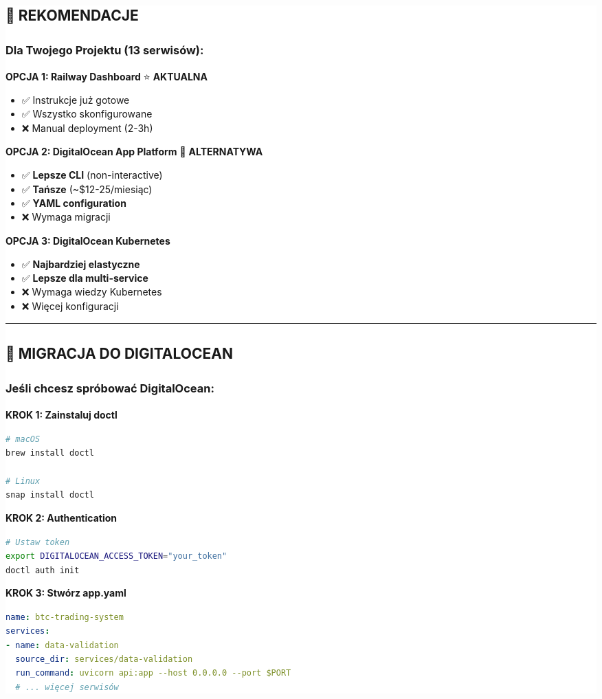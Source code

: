 
## 🎯 **REKOMENDACJE**

### **Dla Twojego Projektu (13 serwisów):**

**OPCJA 1: Railway Dashboard** ⭐ **AKTUALNA**
- ✅ Instrukcje już gotowe
- ✅ Wszystko skonfigurowane
- ❌ Manual deployment (2-3h)

**OPCJA 2: DigitalOcean App Platform** 🚀 **ALTERNATYWA**
- ✅ **Lepsze CLI** (non-interactive)
- ✅ **Tańsze** (~$12-25/miesiąc)
- ✅ **YAML configuration**
- ❌ Wymaga migracji

**OPCJA 3: DigitalOcean Kubernetes**
- ✅ **Najbardziej elastyczne**
- ✅ **Lepsze dla multi-service**
- ❌ Wymaga wiedzy Kubernetes
- ❌ Więcej konfiguracji

---

## 🔄 **MIGRACJA DO DIGITALOCEAN**

### **Jeśli chcesz spróbować DigitalOcean:**

**KROK 1: Zainstaluj doctl**
```bash
# macOS
brew install doctl

# Linux
snap install doctl
```

**KROK 2: Authentication**
```bash
# Ustaw token
export DIGITALOCEAN_ACCESS_TOKEN="your_token"
doctl auth init
```

**KROK 3: Stwórz app.yaml**
```yaml
name: btc-trading-system
services:
- name: data-validation
  source_dir: services/data-validation
  run_command: uvicorn api:app --host 0.0.0.0 --port $PORT
  # ... więcej serwisów
```

